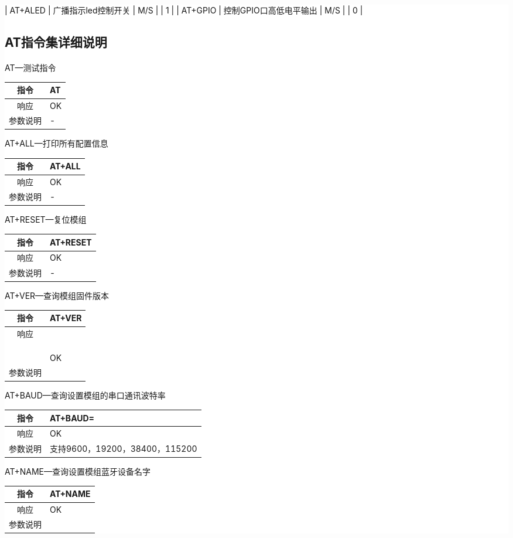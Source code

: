 | AT+ALED          | 广播指示led控制开关              | M/S                  |          | 1         |
| AT+GPIO          | 控制GPIO口高低电平输出           | M/S                  |          | 0         |



## AT指令集详细说明



AT—测试指令

| 指令| AT   |
| :-: | :--- |
|   响应 | OK   |
| 参数说明 | -    |

AT+ALL—打印所有配置信息

|   指令   | AT+ALL |
| :------: | :----- |
|   响应   | OK     |
| 参数说明 | -      |

AT+RESET—复位模组

|   指令   | AT+RESET |
| :------: | :------- |
|   响应   | OK       |
| 参数说明 | -        |

AT+VER—查询模组固件版本

|   指令   | AT+VER                                   |
| :------: | :--------------------------------------- |
|   响应   | <AT version><br /><compile time><br />OK |
| 参数说明 |                                          |

AT+BAUD—查询设置模组的串口通讯波特率

|   指令   | AT+BAUD=<device name>          |
| :------: | :----------------------------- |
|   响应   | OK                             |
| 参数说明 | 支持9600，19200，38400，115200 |



AT+NAME—查询设置模组蓝牙设备名字

|   指令   | AT+NAME<device name>             |
| :------: | :------------------------------- |
|   响应   | OK                               |
| 参数说明 | <AT version><br /><compile time> |
